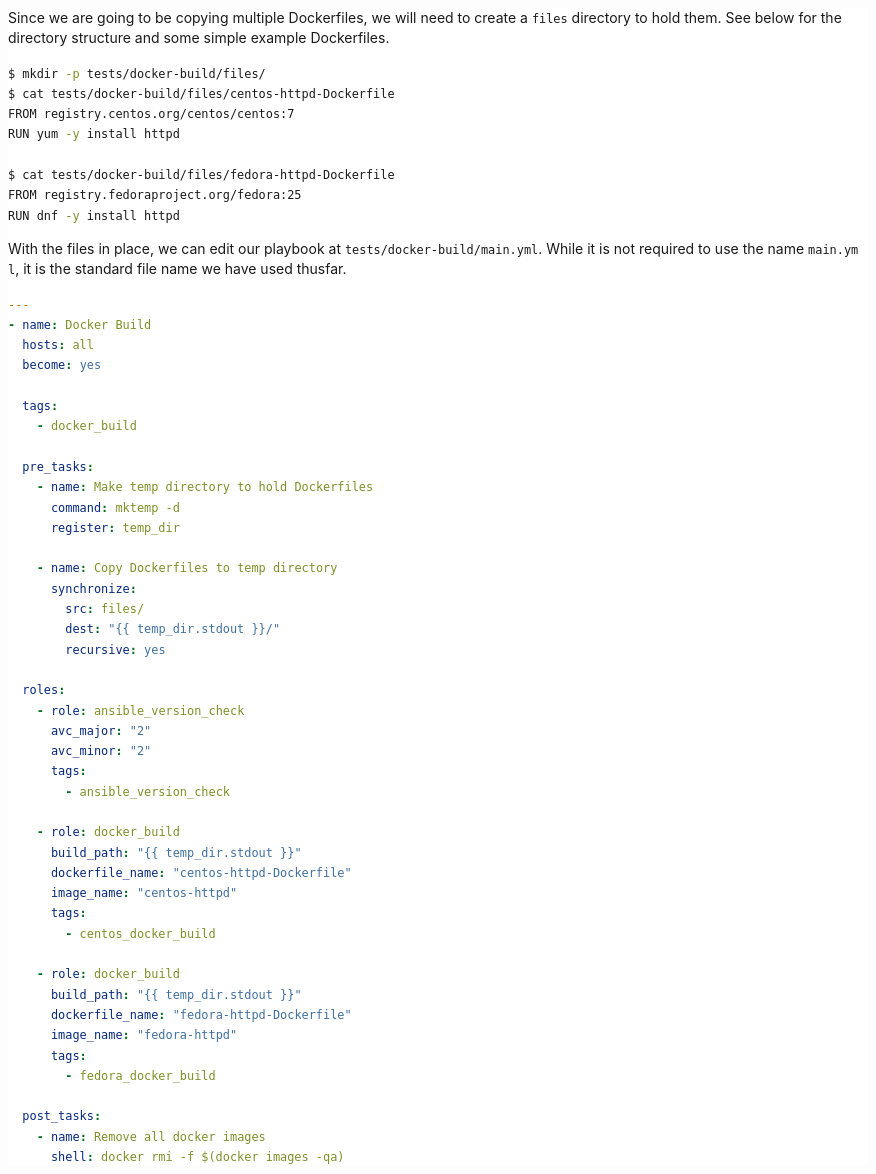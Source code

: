Since we are going to be copying multiple Dockerfiles, we will need to create
a `files` directory to hold them.  See below for the directory structure and
some simple example Dockerfiles.

```bash
$ mkdir -p tests/docker-build/files/
$ cat tests/docker-build/files/centos-httpd-Dockerfile
FROM registry.centos.org/centos/centos:7
RUN yum -y install httpd

$ cat tests/docker-build/files/fedora-httpd-Dockerfile
FROM registry.fedoraproject.org/fedora:25
RUN dnf -y install httpd
```

With the files in place, we can edit our playbook at `tests/docker-build/main.yml`.
While it is not required to use the name `main.yml`, it is the standard file name
we have used thusfar.

```yaml
---
- name: Docker Build
  hosts: all
  become: yes

  tags:
    - docker_build

  pre_tasks:
    - name: Make temp directory to hold Dockerfiles
      command: mktemp -d
      register: temp_dir

    - name: Copy Dockerfiles to temp directory
      synchronize:
        src: files/
        dest: "{{ temp_dir.stdout }}/"
        recursive: yes

  roles:
    - role: ansible_version_check
      avc_major: "2"
      avc_minor: "2"
      tags:
        - ansible_version_check

    - role: docker_build
      build_path: "{{ temp_dir.stdout }}"
      dockerfile_name: "centos-httpd-Dockerfile"
      image_name: "centos-httpd"
      tags:
        - centos_docker_build

    - role: docker_build
      build_path: "{{ temp_dir.stdout }}"
      dockerfile_name: "fedora-httpd-Dockerfile"
      image_name: "fedora-httpd"
      tags:
        - fedora_docker_build

  post_tasks:
    - name: Remove all docker images
      shell: docker rmi -f $(docker images -qa)
```
